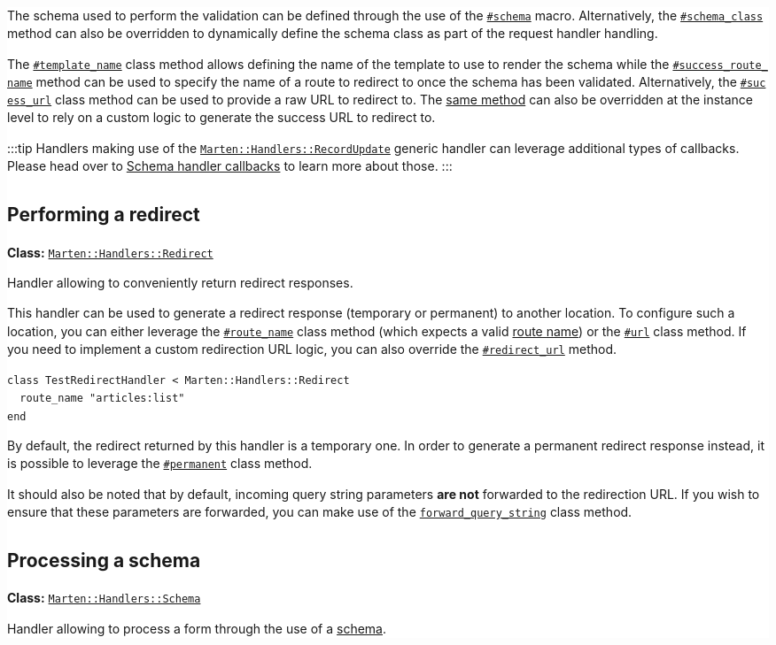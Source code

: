 The schema used to perform the validation can be defined through the use of the [`#schema`](pathname:///api/dev/Marten/Handlers/Schema.html#schema(schema_klass)-macro) macro. Alternatively, the [`#schema_class`](pathname:///api/dev/Marten/Handlers/Schema.html#schema_class-instance-method) method can also be overridden to dynamically define the schema class as part of the request handler handling.

The [`#template_name`](pathname:///api/dev/Marten/Handlers/Rendering/ClassMethods.html#template_name(template_name%3AString%3F)-instance-method) class method allows defining the name of the template to use to render the schema while the [`#success_route_name`](pathname:///api/dev/Marten/Handlers/Schema.html#success_route_name(success_route_name%3AString%3F)-class-method) method can be used to specify the name of a route to redirect to once the schema has been validated. Alternatively, the [`#sucess_url`](pathname:///api/dev/Marten/Handlers/Schema.html#success_url(success_url%3AString%3F)-class-method) class method can be used to provide a raw URL to redirect to. The [same method](pathname:///api/dev/Marten/Handlers/Schema.html#success_url-instance-method) can also be overridden at the instance level to rely on a custom logic to generate the success URL to redirect to.

:::tip
Handlers making use of the [`Marten::Handlers::RecordUpdate`](pathname:///api/dev/Marten/Handlers/RecordUpdate.html) generic handler can leverage additional types of callbacks. Please head over to [Schema handler callbacks](../callbacks#schema-handler-callbacks) to learn more about those.
:::

## Performing a redirect

**Class:** [`Marten::Handlers::Redirect`](pathname:///api/dev/Marten/Handlers/Redirect.html)

Handler allowing to conveniently return redirect responses.

This handler can be used to generate a redirect response (temporary or permanent) to another location. To configure such a location, you can either leverage the [`#route_name`](pathname:///api/dev/Marten/Handlers/Redirect.html#route_name(route_name%3AString%3F)-class-method) class method (which expects a valid [route name](../routing#reverse-url-resolutions)) or the [`#url`](pathname:///api/dev/Marten/Handlers/Redirect.html#url(url%3AString%3F)-class-method) class method. If you need to implement a custom redirection URL logic, you can also override the [`#redirect_url`](pathname:///api/dev/Marten/Handlers/Redirect.html#redirect_url-instance-method) method.

```crystal
class TestRedirectHandler < Marten::Handlers::Redirect
  route_name "articles:list"
end
```

By default, the redirect returned by this handler is a temporary one. In order to generate a permanent redirect response instead, it is possible to leverage the [`#permanent`](pathname:///api/dev/Marten/Handlers/Redirect.html#permanent(permanent%3ABool)-class-method) class method.

It should also be noted that by default, incoming query string parameters **are not** forwarded to the redirection URL. If you wish to ensure that these parameters are forwarded, you can make use of the [`forward_query_string`](pathname:///api/dev/Marten/Handlers/Redirect.html#forward_query_string(forward_query_string%3ABool)-class-method) class method.

## Processing a schema

**Class:** [`Marten::Handlers::Schema`](pathname:///api/dev/Marten/Handlers/Schema.html)

Handler allowing to process a form through the use of a [schema](../../schemas).
